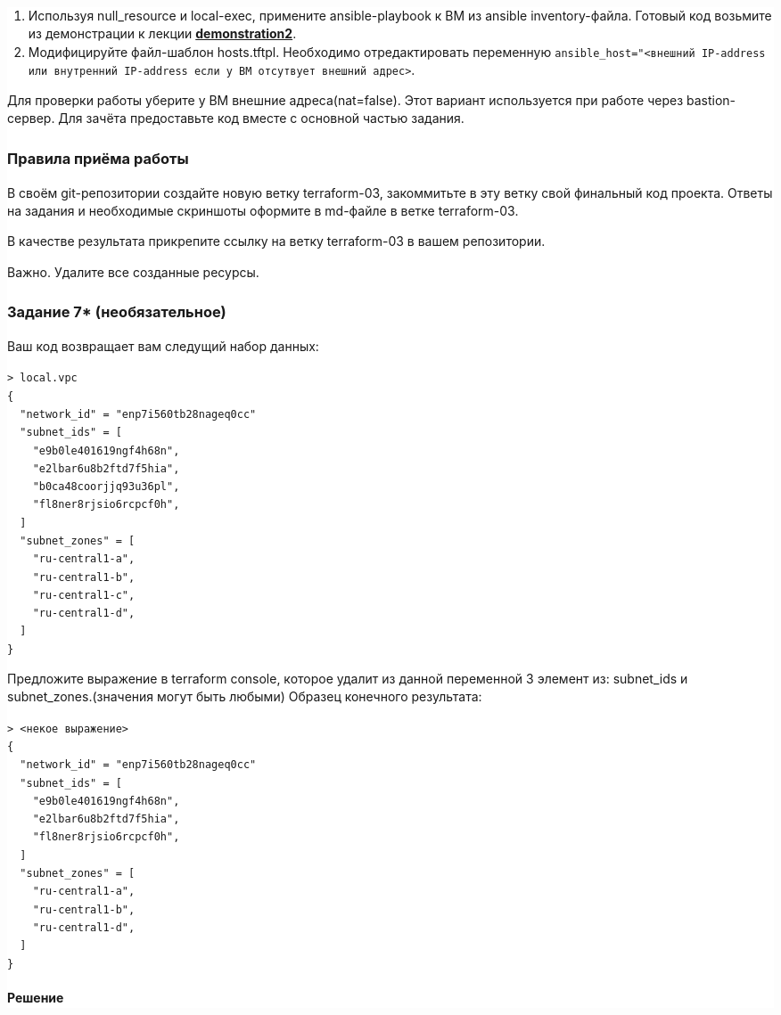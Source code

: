 1. Используя null_resource и local-exec, примените ansible-playbook к ВМ из ansible inventory-файла.
Готовый код возьмите из демонстрации к лекции [**demonstration2**](https://github.com/netology-code/ter-homeworks/tree/main/03/demo).
3. Модифицируйте файл-шаблон hosts.tftpl. Необходимо отредактировать переменную ```ansible_host="<внешний IP-address или внутренний IP-address если у ВМ отсутвует внешний адрес>```.

Для проверки работы уберите у ВМ внешние адреса(nat=false). Этот вариант используется при работе через bastion-сервер.
Для зачёта предоставьте код вместе с основной частью задания.

### Правила приёма работы

В своём git-репозитории создайте новую ветку terraform-03, закоммитьте в эту ветку свой финальный код проекта. Ответы на задания и необходимые скриншоты оформите в md-файле в ветке terraform-03.

В качестве результата прикрепите ссылку на ветку terraform-03 в вашем репозитории.

Важно. Удалите все созданные ресурсы.

### Задание 7* (необязательное)
Ваш код возвращает вам следущий набор данных: 
```
> local.vpc
{
  "network_id" = "enp7i560tb28nageq0cc"
  "subnet_ids" = [
    "e9b0le401619ngf4h68n",
    "e2lbar6u8b2ftd7f5hia",
    "b0ca48coorjjq93u36pl",
    "fl8ner8rjsio6rcpcf0h",
  ]
  "subnet_zones" = [
    "ru-central1-a",
    "ru-central1-b",
    "ru-central1-c",
    "ru-central1-d",
  ]
}
```
Предложите выражение в terraform console, которое удалит из данной переменной 3 элемент из: subnet_ids и subnet_zones.(значения могут быть любыми) Образец конечного результата:
```
> <некое выражение>
{
  "network_id" = "enp7i560tb28nageq0cc"
  "subnet_ids" = [
    "e9b0le401619ngf4h68n",
    "e2lbar6u8b2ftd7f5hia",
    "fl8ner8rjsio6rcpcf0h",
  ]
  "subnet_zones" = [
    "ru-central1-a",
    "ru-central1-b",
    "ru-central1-d",
  ]
}
```
#### Решение 
